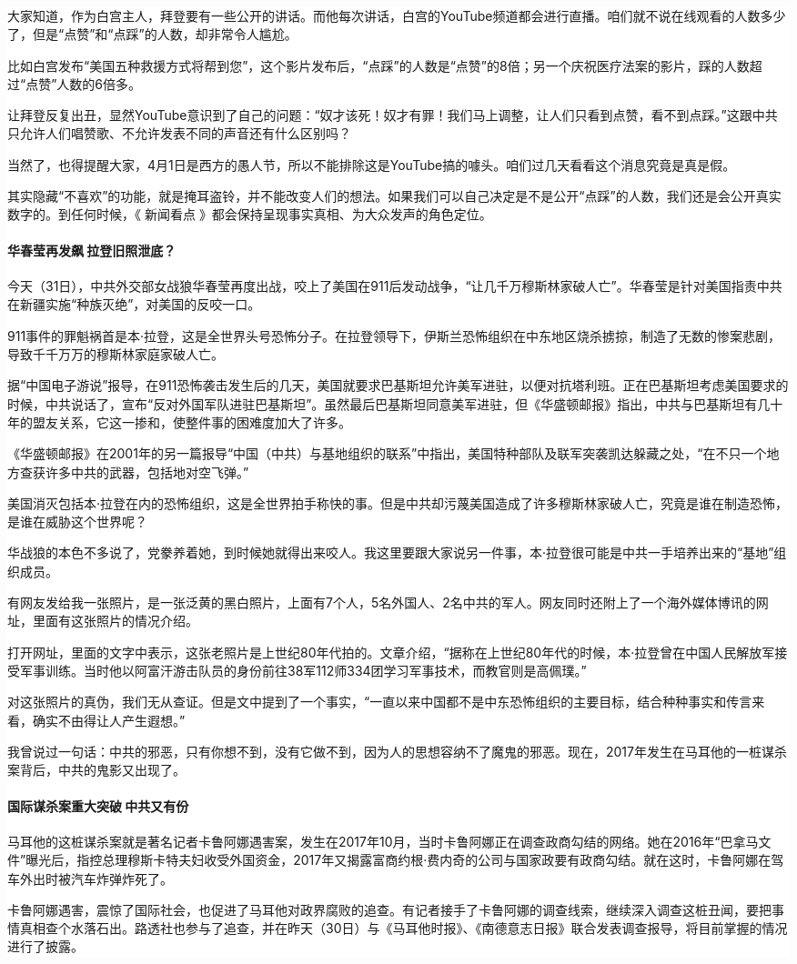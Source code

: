  大家知道，作为白宫主人，拜登要有一些公开的讲话。而他每次讲话，白宫的YouTube频道都会进行直播。咱们就不说在线观看的人数多少了，但是“点赞”和“点踩”的人数，却非常令人尴尬。
</p>
<p>
 比如白宫发布“美国五种救援方式将帮到您”，这个影片发布后，“点踩”的人数是“点赞”的8倍；另一个庆祝医疗法案的影片，踩的人数超过“点赞”人数的6倍多。
</p>
<p>
 让拜登反复出丑，显然YouTube意识到了自己的问题：“奴才该死！奴才有罪！我们马上调整，让人们只看到点赞，看不到点踩。”这跟中共只允许人们唱赞歌、不允许发表不同的声音还有什么区别吗？
</p>
<p>
 当然了，也得提醒大家，4月1日是西方的愚人节，所以不能排除这是YouTube搞的噱头。咱们过几天看看这个消息究竟是真是假。
</p>
<p>
 其实隐藏“不喜欢”的功能，就是掩耳盗铃，并不能改变人们的想法。如果我们可以自己决定是不是公开“点踩”的人数，我们还是会公开真实数字的。到任何时候，《
 <ok href="https://www.epochtimes.com/gb/tag/%E6%96%B0%E9%97%BB%E7%9C%8B%E7%82%B9.html">
  新闻看点
 </ok>
 》都会保持呈现事实真相、为大众发声的角色定位。
</p>
<h4>
 华春莹再发飙 拉登旧照泄底？
</h4>
<p>
 今天（31日），中共外交部女战狼华春莹再度出战，咬上了美国在911后发动战争，“让几千万穆斯林家破人亡”。华春莹是针对美国指责中共在新疆实施“种族灭绝”，对美国的反咬一口。
</p>
<p>
 911事件的罪魁祸首是本‧拉登，这是全世界头号恐怖分子。在拉登领导下，伊斯兰恐怖组织在中东地区烧杀掳掠，制造了无数的惨案悲剧，导致千千万万的穆斯林家庭家破人亡。
</p>
<p>
 据“中国电子游说”报导，在911恐怖袭击发生后的几天，美国就要求巴基斯坦允许美军进驻，以便对抗塔利班。正在巴基斯坦考虑美国要求的时候，中共说话了，宣布“反对外国军队进驻巴基斯坦”。虽然最后巴基斯坦同意美军进驻，但《华盛顿邮报》指出，中共与巴基斯坦有几十年的盟友关系，它这一掺和，使整件事的困难度加大了许多。
</p>
<p>
 《华盛顿邮报》在2001年的另一篇报导“中国（中共）与基地组织的联系”中指出，美国特种部队及联军突袭凯达躲藏之处，“在不只一个地方查获许多中共的武器，包括地对空飞弹。”
</p>
<p>
 美国消灭包括本‧拉登在内的恐怖组织，这是全世界拍手称快的事。但是中共却污蔑美国造成了许多穆斯林家破人亡，究竟是谁在制造恐怖，是谁在威胁这个世界呢？
</p>
<p>
 华战狼的本色不多说了，党豢养着她，到时候她就得出来咬人。我这里要跟大家说另一件事，本‧拉登很可能是中共一手培养出来的“基地”组织成员。
</p>
<p>
 有网友发给我一张照片，是一张泛黄的黑白照片，上面有7个人，5名外国人、2名中共的军人。网友同时还附上了一个海外媒体博讯的网址，里面有这张照片的情况介绍。
</p>
<p>
 打开网址，里面的文字中表示，这张老照片是上世纪80年代拍的。文章介绍，“据称在上世纪80年代的时候，本‧拉登曾在中国人民解放军接受军事训练。当时他以阿富汗游击队员的身份前往38军112师334团学习军事技术，而教官则是高佩璞。”
</p>
<p>
 对这张照片的真伪，我们无从查证。但是文中提到了一个事实，“一直以来中国都不是中东恐怖组织的主要目标，结合种种事实和传言来看，确实不由得让人产生遐想。”
</p>
<p>
 我曾说过一句话：中共的邪恶，只有你想不到，没有它做不到，因为人的思想容纳不了魔鬼的邪恶。现在，2017年发生在马耳他的一桩谋杀案背后，中共的鬼影又出现了。
</p>
<h4>
 国际谋杀案重大突破 中共又有份
</h4>
<p>
 马耳他的这桩谋杀案就是著名记者卡鲁阿娜遇害案，发生在2017年10月，当时卡鲁阿娜正在调查政商勾结的网络。她在2016年“巴拿马文件”曝光后，指控总理穆斯卡特夫妇收受外国资金，2017年又揭露富商约根‧费内奇的公司与国家政要有政商勾结。就在这时，卡鲁阿娜在驾车外出时被汽车炸弹炸死了。
</p>
<p>
 卡鲁阿娜遇害，震惊了国际社会，也促进了马耳他对政界腐败的追查。有记者接手了卡鲁阿娜的调查线索，继续深入调查这桩丑闻，要把事情真相查个水落石出。路透社也参与了追查，并在昨天（30日）与《马耳他时报》、《南德意志日报》联合发表调查报导，将目前掌握的情况进行了披露。
</p>